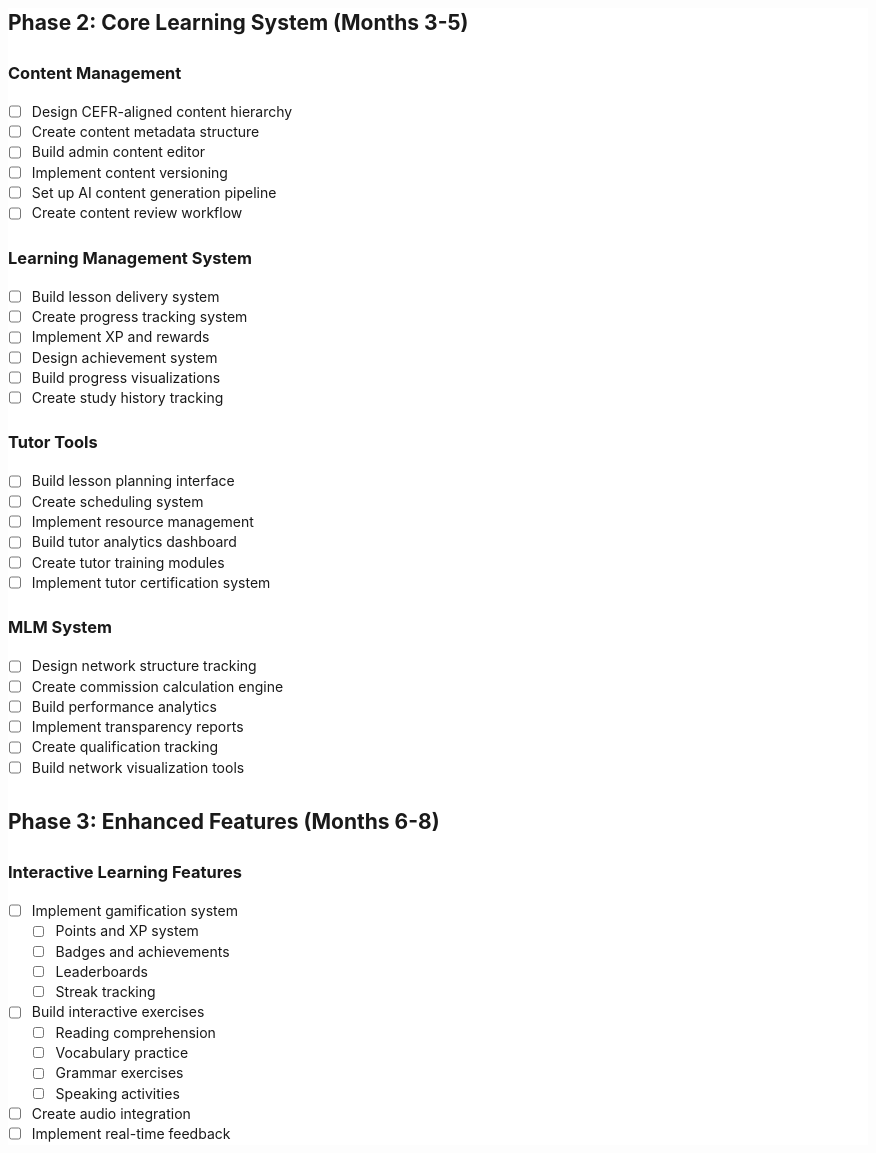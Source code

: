 ## Phase 2: Core Learning System (Months 3-5)

### Content Management

- [ ] Design CEFR-aligned content hierarchy
- [ ] Create content metadata structure
- [ ] Build admin content editor
- [ ] Implement content versioning
- [ ] Set up AI content generation pipeline
- [ ] Create content review workflow

### Learning Management System

- [ ] Build lesson delivery system
- [ ] Create progress tracking system
- [ ] Implement XP and rewards
- [ ] Design achievement system
- [ ] Build progress visualizations
- [ ] Create study history tracking

### Tutor Tools

- [ ] Build lesson planning interface
- [ ] Create scheduling system
- [ ] Implement resource management
- [ ] Build tutor analytics dashboard
- [ ] Create tutor training modules
- [ ] Implement tutor certification system

### MLM System

- [ ] Design network structure tracking
- [ ] Create commission calculation engine
- [ ] Build performance analytics
- [ ] Implement transparency reports
- [ ] Create qualification tracking
- [ ] Build network visualization tools

## Phase 3: Enhanced Features (Months 6-8)

### Interactive Learning Features

- [ ] Implement gamification system
  - [ ] Points and XP system
  - [ ] Badges and achievements
  - [ ] Leaderboards
  - [ ] Streak tracking
- [ ] Build interactive exercises
  - [ ] Reading comprehension
  - [ ] Vocabulary practice
  - [ ] Grammar exercises
  - [ ] Speaking activities
- [ ] Create audio integration
- [ ] Implement real-time feedback
